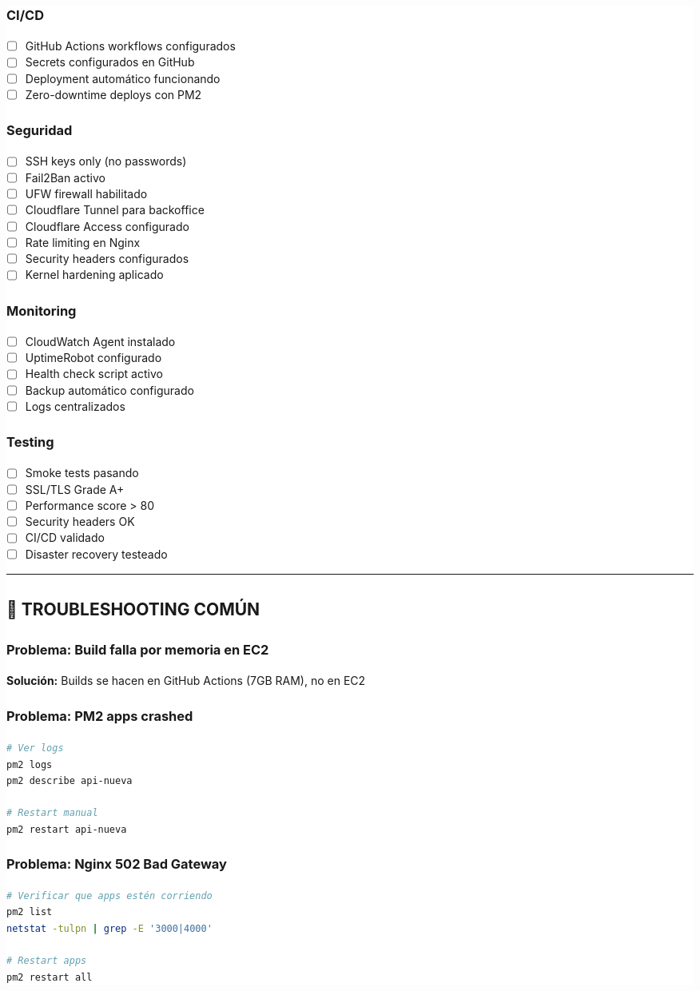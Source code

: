 ### CI/CD
- [ ] GitHub Actions workflows configurados
- [ ] Secrets configurados en GitHub
- [ ] Deployment automático funcionando
- [ ] Zero-downtime deploys con PM2

### Seguridad
- [ ] SSH keys only (no passwords)
- [ ] Fail2Ban activo
- [ ] UFW firewall habilitado
- [ ] Cloudflare Tunnel para backoffice
- [ ] Cloudflare Access configurado
- [ ] Rate limiting en Nginx
- [ ] Security headers configurados
- [ ] Kernel hardening aplicado

### Monitoring
- [ ] CloudWatch Agent instalado
- [ ] UptimeRobot configurado
- [ ] Health check script activo
- [ ] Backup automático configurado
- [ ] Logs centralizados

### Testing
- [ ] Smoke tests pasando
- [ ] SSL/TLS Grade A+
- [ ] Performance score > 80
- [ ] Security headers OK
- [ ] CI/CD validado
- [ ] Disaster recovery testeado

---

## 🚨 TROUBLESHOOTING COMÚN

### Problema: Build falla por memoria en EC2
**Solución:** Builds se hacen en GitHub Actions (7GB RAM), no en EC2

### Problema: PM2 apps crashed
```bash
# Ver logs
pm2 logs
pm2 describe api-nueva

# Restart manual
pm2 restart api-nueva
```

### Problema: Nginx 502 Bad Gateway
```bash
# Verificar que apps estén corriendo
pm2 list
netstat -tulpn | grep -E '3000|4000'

# Restart apps
pm2 restart all
```
